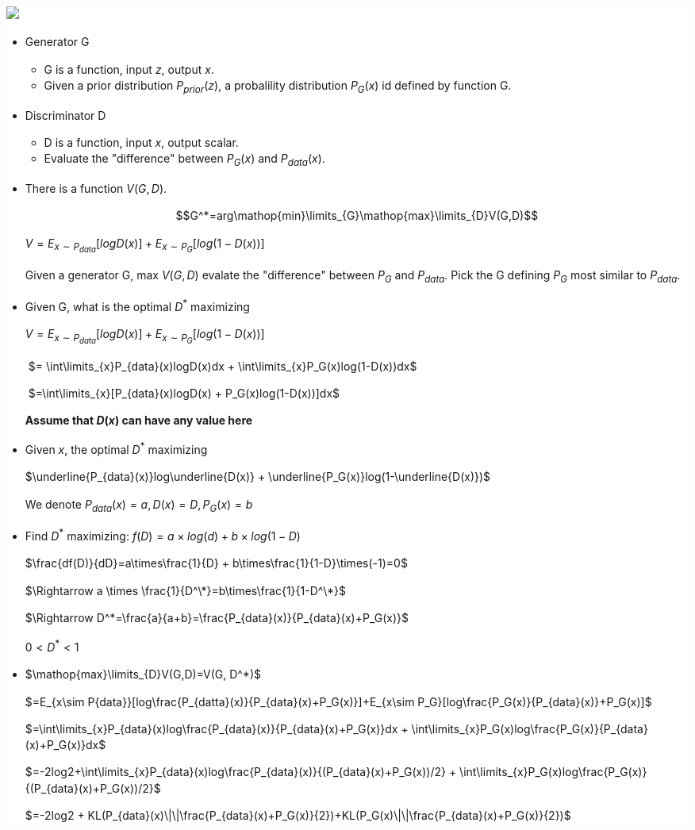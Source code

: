 ![](http://p6a2eqn18.bkt.clouddn.com/%E7%81%AB%E7%8B%90%E6%88%AA%E5%9B%BE_2018-03-28T03-10-44.374Z.png)



- Generator G

  - G is a function, input $z$, output $x$.
  - Given a prior distribution $P_{prior}(z)$, a probalility distribution $P_G(x)$ id defined by function G.

- Discriminator D

  - D is a function, input $x$, output scalar.
  - Evaluate the "difference" between $P_G(x)$ and $P_{data}(x)$.

- There is a function $V(G, D)$.

  $$G^*=arg\mathop{min}\limits_{G}\mathop{max}\limits_{D}V(G,D)$$

  $V = E_{x\sim P_{data}}[logD(x)] + E_{x\sim P_G}[log(1-D(x))]$

  Given  a generator G, max $V(G,D)$ evalate the "difference" between $P_G$ and $P_{data}$. Pick the G defining $P_G$ most similar to $P_{data}$.

- Given G, what is the optimal $D^*$ maximizing

  $V = E_{x\sim P_{data}}[logD(x)] + E_{x\sim P_G}[log(1-D(x))]$

  ​     $= \int\limits_{x}P_{data}(x)logD(x)dx + \int\limits_{x}P_G(x)log(1-D(x))dx$

  ​     $=\int\limits_{x}[P_{data}(x)logD(x) + P_G(x)log(1-D(x))]dx$

  **Assume that $D(x)$ can have any value here**

- Given $x$, the optimal $D^*$ maximizing

  $\underline{P_{data}(x)}log\underline{D(x)} + \underline{P_G(x)}log(1-\underline{D(x)})$

  We denote $P_{data}(x)=a, D(x)=D, P_G(x)=b$

- Find $D^*$ maximizing: $f(D)=a\times log(d)+b\times log(1-D)$

  $\frac{df(D)}{dD}=a\times\frac{1}{D} + b\times\frac{1}{1-D}\times(-1)=0$

  $\Rightarrow a \times \frac{1}{D^\*}=b\times\frac{1}{1-D^\*}$

  $\Rightarrow D^*=\frac{a}{a+b}=\frac{P_{data}(x)}{P_{data}(x)+P_G(x)}$

  $0<D^*<1$

- $\mathop{max}\limits_{D}V(G,D)=V(G, D^*)$

  $=E_{x\sim P{data}}[log\frac{P_{datta}(x)}{P_{data}(x)+P_G(x)}]+E_{x\sim P_G}[log\frac{P_G(x)}{P_{data}(x)}+P_G(x)]$

  $=\int\limits_{x}P_{data}(x)log\frac{P_{data}(x)}{P_{data}(x)+P_G(x)}dx + \int\limits_{x}P_G(x)log\frac{P_G(x)}{P_{data}(x)+P_G(x)}dx$

  $=-2log2+\int\limits_{x}P_{data}(x)log\frac{P_{data}(x)}{(P_{data}(x)+P_G(x))/2} + \int\limits_{x}P_G(x)log\frac{P_G(x)}{(P_{data}(x)+P_G(x))/2}$

  $=-2log2 + KL(P_{data}(x)\|\|\frac{P_{data}(x)+P_G(x)}{2})+KL(P_G(x)\|\|\frac{P_{data}(x)+P_G(x)}{2})$
